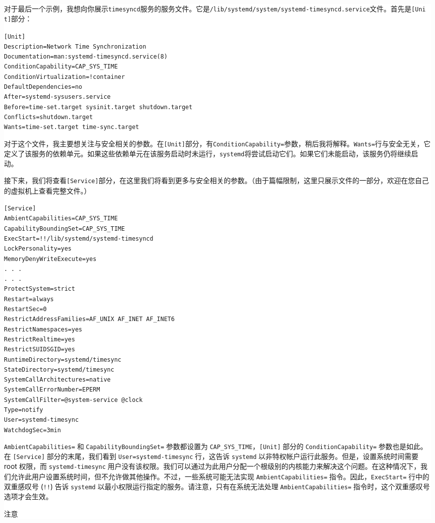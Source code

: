 对于最后一个示例，我想向你展示`timesyncd`服务的服务文件。它是`/lib/systemd/system/systemd-timesyncd.service`文件。首先是`[Unit]`部分：

```
[Unit]
Description=Network Time Synchronization
Documentation=man:systemd-timesyncd.service(8)
ConditionCapability=CAP_SYS_TIME
ConditionVirtualization=!container
DefaultDependencies=no
After=systemd-sysusers.service
Before=time-set.target sysinit.target shutdown.target
Conflicts=shutdown.target
Wants=time-set.target time-sync.target
```

对于这个文件，我主要想关注与安全相关的参数。在`[Unit]`部分，有`ConditionCapability=`参数，稍后我将解释。`Wants=`行与安全无关，它定义了该服务的依赖单元。如果这些依赖单元在该服务启动时未运行，`systemd`将尝试启动它们。如果它们未能启动，该服务仍将继续启动。

接下来，我们将查看`[Service]`部分，在这里我们将看到更多与安全相关的参数。（由于篇幅限制，这里只展示文件的一部分，欢迎在您自己的虚拟机上查看完整文件。）

```
[Service]
AmbientCapabilities=CAP_SYS_TIME
CapabilityBoundingSet=CAP_SYS_TIME
ExecStart=!!/lib/systemd/systemd-timesyncd
LockPersonality=yes
MemoryDenyWriteExecute=yes
. . .
. . .
ProtectSystem=strict
Restart=always
RestartSec=0
RestrictAddressFamilies=AF_UNIX AF_INET AF_INET6
RestrictNamespaces=yes
RestrictRealtime=yes
RestrictSUIDSGID=yes
RuntimeDirectory=systemd/timesync
StateDirectory=systemd/timesync
SystemCallArchitectures=native
SystemCallErrorNumber=EPERM
SystemCallFilter=@system-service @clock
Type=notify
User=systemd-timesync
WatchdogSec=3min 
```

`AmbientCapabilities=` 和 `CapabilityBoundingSet=` 参数都设置为 `CAP_SYS_TIME`，`[Unit]` 部分的 `ConditionCapability=` 参数也是如此。在 `[Service]` 部分的末尾，我们看到 `User=systemd-timesync` 行，这告诉 `systemd` 以非特权帐户运行此服务。但是，设置系统时间需要 root 权限，而 `systemd-timesync` 用户没有该权限。我们可以通过为此用户分配一个根级别的内核能力来解决这个问题。在这种情况下，我们允许此用户设置系统时间，但不允许做其他操作。不过，一些系统可能无法实现 `AmbientCapabilities=` 指令。因此，`ExecStart=` 行中的双重感叹号 (`!!`) 告诉 `systemd` 以最小权限运行指定的服务。请注意，只有在系统无法处理 `AmbientCapabilities=` 指令时，这个双重感叹号选项才会生效。

注意

